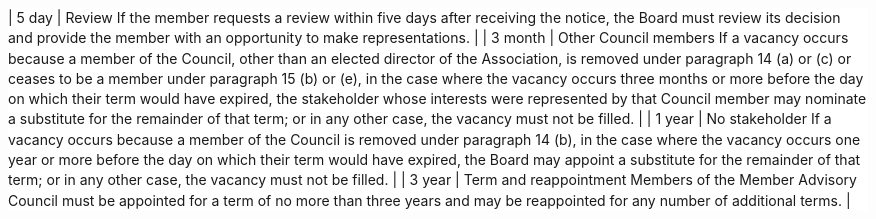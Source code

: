 | 5 day      | Review If the member requests a review within five days after receiving the notice, the Board must review its decision and provide the member with an opportunity to make representations.                                                                                                                                                                                                                                                                                                                                                                                                                                                                                                                                                                                                                                                                                                                                                                                                                                                                                                                                                                                                                                                                                                                                                                                                                                                      |
| 3 month    | Other Council members If a vacancy occurs because a member of the Council, other than an elected director of the Association, is removed under paragraph   14 (a) or (c) or ceases to be a member under paragraph  15 (b) or (e), in the case where the vacancy occurs three months or more before the day on which their term would have expired, the stakeholder whose interests were represented by that Council member may nominate a substitute for the remainder of that term; or in any other case, the vacancy must not be filled.                                                                                                                                                                                                                                                                                                                                                                                                                                                                                                                                                                                                                                                                                                                                                                                                                                                                                                      |
| 1 year     | No stakeholder If a vacancy occurs because a member of the Council is removed under paragraph  14 (b), in the case where the vacancy occurs one year or more before the day on which their term would have expired, the Board may appoint a substitute for the remainder of that term; or in any other case, the vacancy must not be filled.                                                                                                                                                                                                                                                                                                                                                                                                                                                                                                                                                                                                                                                                                                                                                                                                                                                                                                                                                                                                                                                                                                    |
| 3 year     | Term and reappointment Members of the Member Advisory Council must be appointed for a term of no more than three years and may be reappointed for any number of additional terms.                                                                                                                                                                                                                                                                                                                                                                                                                                                                                                                                                                                                                                                                                                                                                                                                                                                                                                                                                                                                                                                                                                                                                                                                                                                               |
